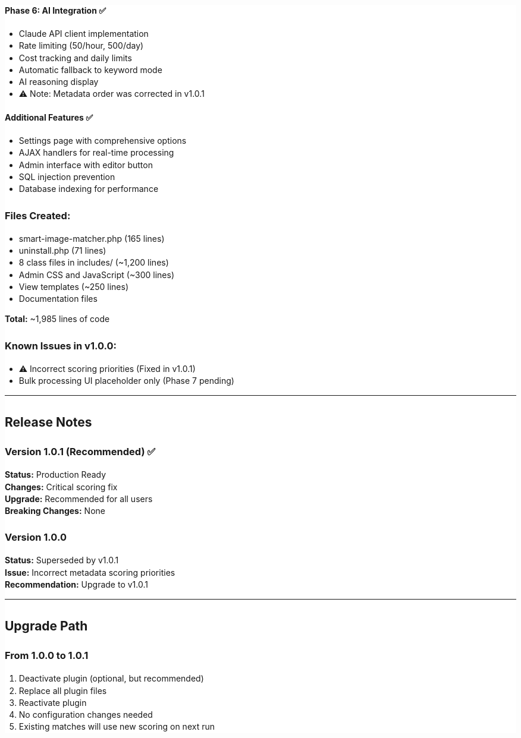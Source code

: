 #### Phase 6: AI Integration ✅
- Claude API client implementation
- Rate limiting (50/hour, 500/day)
- Cost tracking and daily limits
- Automatic fallback to keyword mode
- AI reasoning display
- ⚠️ Note: Metadata order was corrected in v1.0.1

#### Additional Features ✅
- Settings page with comprehensive options
- AJAX handlers for real-time processing
- Admin interface with editor button
- SQL injection prevention
- Database indexing for performance

### Files Created:
- smart-image-matcher.php (165 lines)
- uninstall.php (71 lines)
- 8 class files in includes/ (~1,200 lines)
- Admin CSS and JavaScript (~300 lines)
- View templates (~250 lines)
- Documentation files

**Total:** ~1,985 lines of code

### Known Issues in v1.0.0:
- ⚠️ Incorrect scoring priorities (Fixed in v1.0.1)
- Bulk processing UI placeholder only (Phase 7 pending)

---

## Release Notes

### Version 1.0.1 (Recommended) ✅
**Status:** Production Ready  
**Changes:** Critical scoring fix  
**Upgrade:** Recommended for all users  
**Breaking Changes:** None

### Version 1.0.0
**Status:** Superseded by v1.0.1  
**Issue:** Incorrect metadata scoring priorities  
**Recommendation:** Upgrade to v1.0.1

---

## Upgrade Path

### From 1.0.0 to 1.0.1
1. Deactivate plugin (optional, but recommended)
2. Replace all plugin files
3. Reactivate plugin
4. No configuration changes needed
5. Existing matches will use new scoring on next run
